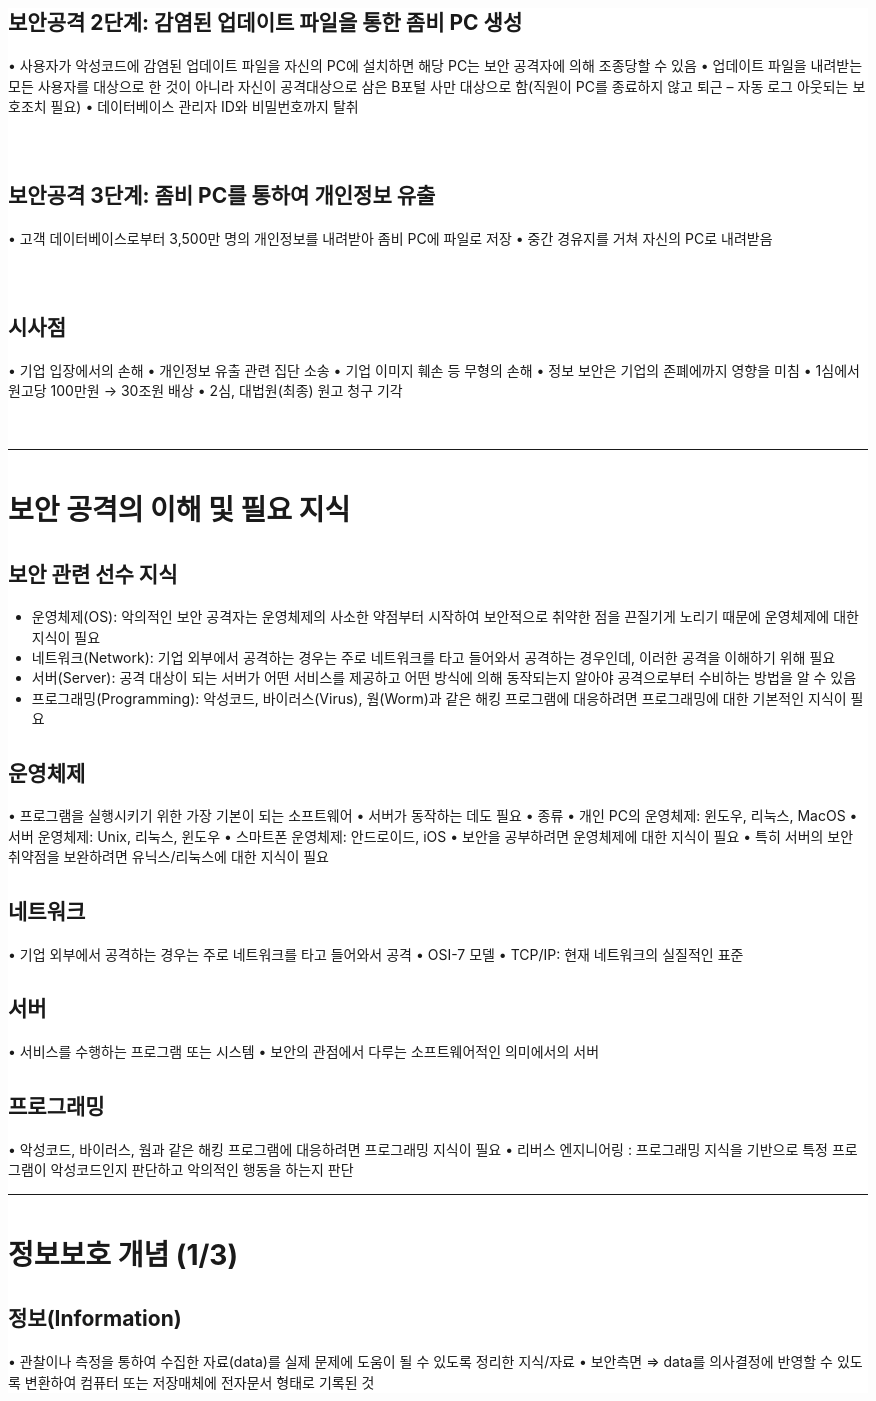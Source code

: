 <h2 id="보안공격-2단계-감염된-업데이트-파일을-통한-좀비-pc-생성">보안공격 2단계: 감염된 업데이트 파일을 통한 좀비 PC 생성</h2>
<p>• 사용자가 악성코드에 감염된 업데이트 파일을 자신의 PC에 설치하면 해당 PC는 보안 공격자에 의해
조종당할 수 있음
• 업데이트 파일을 내려받는 모든 사용자를 대상으로 한 것이 아니라 자신이 공격대상으로 삼은 B포털
사만 대상으로 함(직원이 PC를 종료하지 않고 퇴근 – 자동 로그 아웃되는 보호조치 필요)
• 데이터베이스 관리자 ID와 비밀번호까지 탈취</p>
<p><img alt="" src="https://velog.velcdn.com/images/kyk02405/post/9f5746f9-872e-40a1-b269-4f03fa7ec84d/image.png" /></p>
<h2 id="보안공격-3단계-좀비-pc를-통하여-개인정보-유출">보안공격 3단계: 좀비 PC를 통하여 개인정보 유출</h2>
<p>• 고객 데이터베이스로부터 3,500만 명의 개인정보를 내려받아 좀비 PC에 파일로 저장
• 중간 경유지를 거쳐 자신의 PC로 내려받음</p>
<p><img alt="" src="https://velog.velcdn.com/images/kyk02405/post/b79baf82-e1f0-4025-970b-e643cb8e39fc/image.png" /></p>
<h2 id="시사점">시사점</h2>
<p>• 기업 입장에서의 손해
• 개인정보 유출 관련 집단 소송
• 기업 이미지 훼손 등 무형의 손해
• 정보 보안은 기업의 존폐에까지 영향을 미침
• 1심에서 원고당 100만원 → 30조원 배상
• 2심, 대법원(최종) 원고 청구 기각</p>
<p><img alt="" src="https://velog.velcdn.com/images/kyk02405/post/23a45aa6-929b-4173-992a-5f011408293c/image.png" /></p>
<hr />
<h1 id="보안-공격의-이해-및-필요-지식">보안 공격의 이해 및 필요 지식</h1>
<h2 id="보안-관련-선수-지식">보안 관련 선수 지식</h2>
<ul>
<li>운영체제(OS):
악의적인 보안 공격자는 운영체제의 사소한 약점부터 시작하여 보안적으로 취약한 점을 끈질기게 노리기
때문에 운영체제에 대한 지식이 필요</li>
<li>네트워크(Network):
기업 외부에서 공격하는 경우는 주로 네트워크를 타고 들어와서 공격하는 경우인데, 이러한 공격을 이해하기
위해 필요</li>
<li>서버(Server):
공격 대상이 되는 서버가 어떤 서비스를 제공하고 어떤 방식에 의해 동작되는지 알아야 공격으로부터
수비하는 방법을 알 수 있음</li>
<li>프로그래밍(Programming):
악성코드, 바이러스(Virus), 웜(Worm)과 같은 해킹 프로그램에 대응하려면 프로그래밍에 대한 기본적인 지식이
필요</li>
</ul>
<h2 id="운영체제">운영체제</h2>
<p>• 프로그램을 실행시키기 위한 가장 기본이 되는 소프트웨어
• 서버가 동작하는 데도 필요
• 종류
• 개인 PC의 운영체제: 윈도우, 리눅스, MacOS
• 서버 운영체제: Unix, 리눅스, 윈도우
• 스마트폰 운영체제: 안드로이드, iOS
• 보안을 공부하려면 운영체제에 대한 지식이 필요
• 특히 서버의 보안 취약점을 보완하려면 유닉스/리눅스에 대한 지식이 필요</p>
<h2 id="네트워크">네트워크</h2>
<p>• 기업 외부에서 공격하는 경우는 주로 네트워크를 타고 들어와서 공격
• OSI-7 모델
• TCP/IP: 현재 네트워크의 실질적인 표준</p>
<h2 id="서버">서버</h2>
<p>• 서비스를 수행하는 프로그램 또는 시스템
• 보안의 관점에서 다루는 소프트웨어적인 의미에서의 서버</p>
<h2 id="프로그래밍">프로그래밍</h2>
<p>• 악성코드, 바이러스, 웜과 같은 해킹 프로그램에 대응하려면 프로그래밍 지식이 필요
• 리버스 엔지니어링 : 프로그래밍 지식을 기반으로 특정 프로그램이 악성코드인지 판단하고 악의적인
행동을 하는지 판단</p>
<hr />
<h1 id="정보보호-개념-13">정보보호 개념 (1/3)</h1>
<h2 id="정보information">정보(Information)</h2>
<p>• 관찰이나 측정을 통하여 수집한 자료(data)를 실제 문제에 도움이 될 수 있도록 정리한 지식/자료
• 보안측면 ⇒
data를 의사결정에 반영할 수 있도록 변환하여 컴퓨터 또는 저장매체에 전자문서 형태로 기록된 것</p>